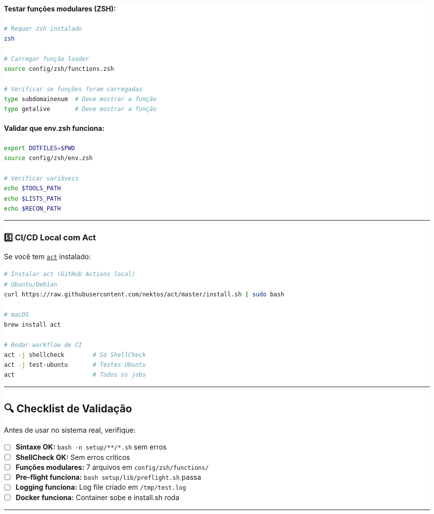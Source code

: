 #### Testar funções modulares (ZSH):
```bash
# Requer zsh instalado
zsh

# Carregar função loader
source config/zsh/functions.zsh

# Verificar se funções foram carregadas
type subdomainenum  # Deve mostrar a função
type getalive       # Deve mostrar a função
```

#### Validar que env.zsh funciona:
```bash
export DOTFILES=$PWD
source config/zsh/env.zsh

# Verificar variáveis
echo $TOOLS_PATH
echo $LISTS_PATH
echo $RECON_PATH
```

---

### 5️⃣ **CI/CD Local com Act**

Se você tem [`act`](https://github.com/nektos/act) instalado:

```bash
# Instalar act (GitHub Actions local)
# Ubuntu/Debian
curl https://raw.githubusercontent.com/nektos/act/master/install.sh | sudo bash

# macOS
brew install act

# Rodar workflow de CI
act -j shellcheck        # Só ShellCheck
act -j test-ubuntu       # Testes Ubuntu
act                      # Todos os jobs
```

---

## 🔍 Checklist de Validação

Antes de usar no sistema real, verifique:

- [ ] **Sintaxe OK:** `bash -n setup/**/*.sh` sem erros
- [ ] **ShellCheck OK:** Sem erros críticos
- [ ] **Funções modulares:** 7 arquivos em `config/zsh/functions/`
- [ ] **Pre-flight funciona:** `bash setup/lib/preflight.sh` passa
- [ ] **Logging funciona:** Log file criado em `/tmp/test.log`
- [ ] **Docker funciona:** Container sobe e install.sh roda

---